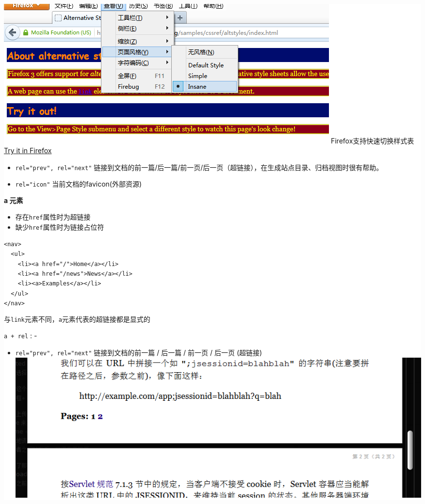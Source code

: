 ![Alt text](img/1459759560608.png)
Firefox支持快速切换样式表[Try it in Firefox](https://developer.mozilla.org/samples/cssref/altstyles/index.html)

- `rel="prev", rel="next"`
  链接到文档的前一篇/后一篇/前一页/后一页（超链接），在生成站点目录、归档视图时很有帮助。

- `rel="icon"`
当前文档的favicon(外部资源)


**a 元素**
- 存在`href`属性时为超链接
- 缺少`href`属性时为链接占位符
```
<nav>
  <ul>
    <li><a href="/">Home</a></li>
    <li><a href="/news">News</a></li>
    <li><a>Examples</a></li>
  </ul>
</nav>
```
与`link`元素不同，`a`元素代表的超链接都是显式的


`a + rel` : -

- `rel="prev", rel="next"` 链接到文档的前一篇 / 后一篇 / 前一页 / 后一页 (超链接)
![Alt text](img/1459760240811.png)
